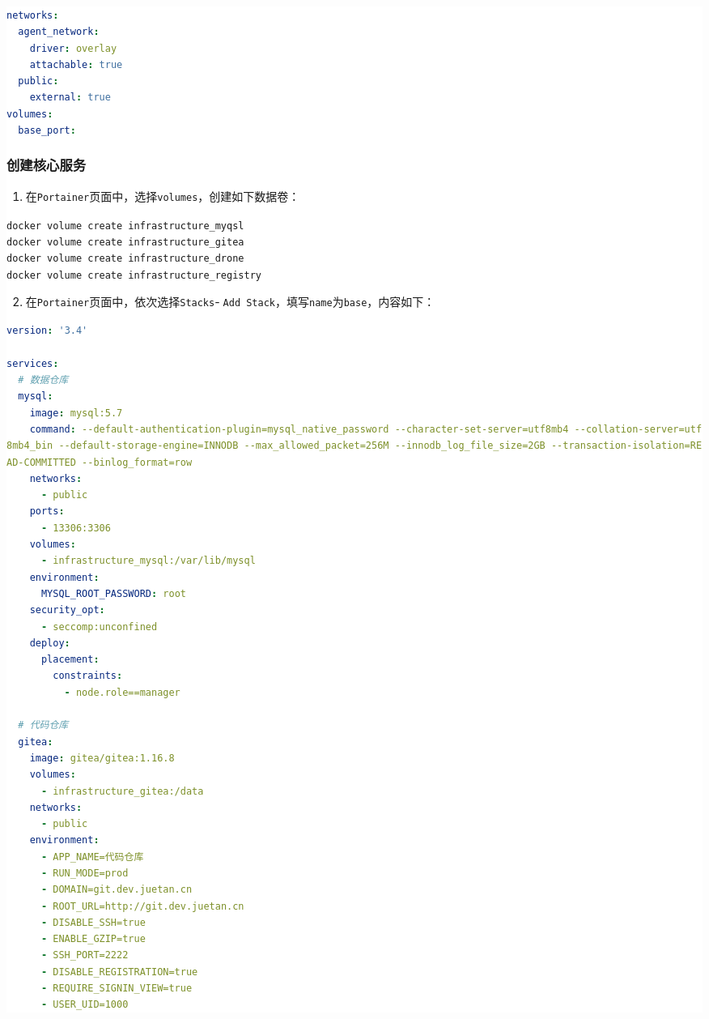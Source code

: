 ```yaml
networks:
  agent_network:
    driver: overlay
    attachable: true
  public:
    external: true
volumes:
  base_port:
```
<a name="EPt3R"></a>
### 创建核心服务

1. 在`Portainer`页面中，选择`volumes`，创建如下数据卷：
```bash
docker volume create infrastructure_myqsl
docker volume create infrastructure_gitea
docker volume create infrastructure_drone
docker volume create infrastructure_registry
```

2. 在`Portainer`页面中，依次选择`Stacks`- `Add Stack`，填写`name`为`base`，内容如下：
```yaml
version: '3.4'

services:
  # 数据仓库
  mysql:
    image: mysql:5.7
    command: --default-authentication-plugin=mysql_native_password --character-set-server=utf8mb4 --collation-server=utf8mb4_bin --default-storage-engine=INNODB --max_allowed_packet=256M --innodb_log_file_size=2GB --transaction-isolation=READ-COMMITTED --binlog_format=row
    networks:
      - public
    ports:
      - 13306:3306
    volumes:
      - infrastructure_mysql:/var/lib/mysql
    environment:
      MYSQL_ROOT_PASSWORD: root
    security_opt:
      - seccomp:unconfined
    deploy:
      placement:
        constraints:
          - node.role==manager

  # 代码仓库
  gitea:
    image: gitea/gitea:1.16.8
    volumes:
      - infrastructure_gitea:/data
    networks:
      - public
    environment:
      - APP_NAME=代码仓库
      - RUN_MODE=prod
      - DOMAIN=git.dev.juetan.cn
      - ROOT_URL=http://git.dev.juetan.cn
      - DISABLE_SSH=true
      - ENABLE_GZIP=true
      - SSH_PORT=2222
      - DISABLE_REGISTRATION=true
      - REQUIRE_SIGNIN_VIEW=true
      - USER_UID=1000
```